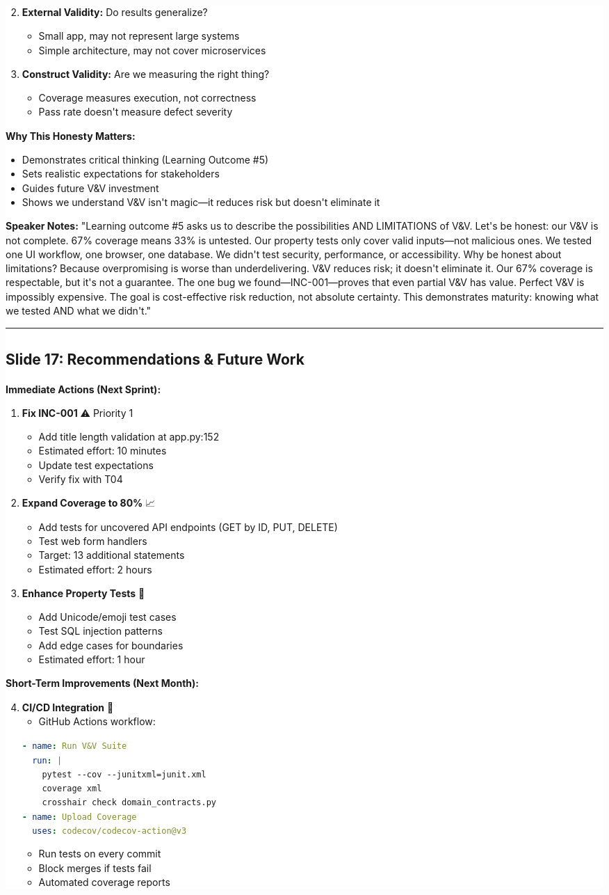 2. **External Validity:** Do results generalize?
   - Small app, may not represent large systems
   - Simple architecture, may not cover microservices

3. **Construct Validity:** Are we measuring the right thing?
   - Coverage measures execution, not correctness
   - Pass rate doesn't measure defect severity

**Why This Honesty Matters:**
- Demonstrates critical thinking (Learning Outcome #5)
- Sets realistic expectations for stakeholders
- Guides future V&V investment
- Shows we understand V&V isn't magic—it reduces risk but doesn't eliminate it

**Speaker Notes:**
"Learning outcome #5 asks us to describe the possibilities AND LIMITATIONS of V&V. Let's be honest: our V&V is not complete. 67% coverage means 33% is untested. Our property tests only cover valid inputs—not malicious ones. We tested one UI workflow, one browser, one database. We didn't test security, performance, or accessibility. Why be honest about limitations? Because overpromising is worse than underdelivering. V&V reduces risk; it doesn't eliminate it. Our 67% coverage is respectable, but it's not a guarantee. The one bug we found—INC-001—proves that even partial V&V has value. Perfect V&V is impossibly expensive. The goal is cost-effective risk reduction, not absolute certainty. This demonstrates maturity: knowing what we tested AND what we didn't."

---

## Slide 17: Recommendations & Future Work

**Immediate Actions (Next Sprint):**

1. **Fix INC-001** ⚠️ Priority 1
   - Add title length validation at app.py:152
   - Estimated effort: 10 minutes
   - Update test expectations
   - Verify fix with T04

2. **Expand Coverage to 80%** 📈
   - Add tests for uncovered API endpoints (GET by ID, PUT, DELETE)
   - Test web form handlers
   - Target: 13 additional statements
   - Estimated effort: 2 hours

3. **Enhance Property Tests** 🧪
   - Add Unicode/emoji test cases
   - Test SQL injection patterns
   - Add edge cases for boundaries
   - Estimated effort: 1 hour

**Short-Term Improvements (Next Month):**

4. **CI/CD Integration** 🔄
   - GitHub Actions workflow:
   ```yaml
   - name: Run V&V Suite
     run: |
       pytest --cov --junitxml=junit.xml
       coverage xml
       crosshair check domain_contracts.py
   - name: Upload Coverage
     uses: codecov/codecov-action@v3
   ```
   - Run tests on every commit
   - Block merges if tests fail
   - Automated coverage reports

